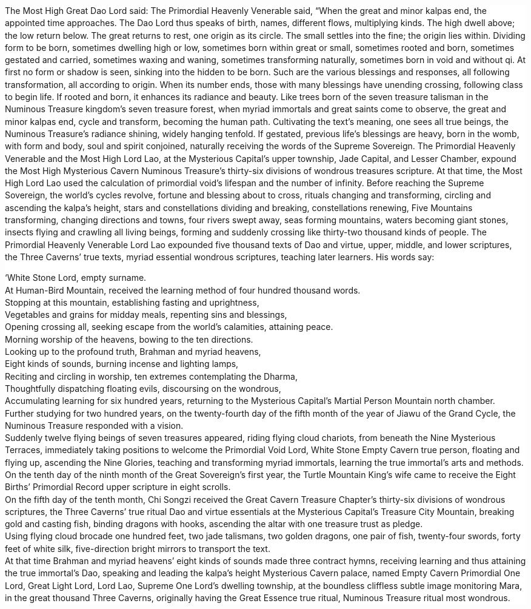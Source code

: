 The Most High Great Dao Lord said: The Primordial Heavenly Venerable said, “When the great and minor kalpas end, the appointed time approaches. The Dao Lord thus speaks of birth, names, different flows, multiplying kinds. The high dwell above; the low return below. The great returns to rest, one origin as its circle. The small settles into the fine; the origin lies within. Dividing form to be born, sometimes dwelling high or low, sometimes born within great or small, sometimes rooted and born, sometimes gestated and carried, sometimes waxing and waning, sometimes transforming naturally, sometimes born in void and without qi. At first no form or shadow is seen, sinking into the hidden to be born. Such are the various blessings and responses, all following transformation, all according to origin. When its number ends, those with many blessings have unending crossing, following class to begin life. If rooted and born, it enhances its radiance and beauty. Like trees born of the seven treasure talisman in the Numinous Treasure kingdom’s seven treasure forest, when myriad immortals and great saints come to observe, the great and minor kalpas end, cycle and transform, becoming the human path. Cultivating the text’s meaning, one sees all true beings, the Numinous Treasure’s radiance shining, widely hanging tenfold. If gestated, previous life’s blessings are heavy, born in the womb, with form and body, soul and spirit conjoined, naturally receiving the words of the Supreme Sovereign. The Primordial Heavenly Venerable and the Most High Lord Lao, at the Mysterious Capital’s upper township, Jade Capital, and Lesser Chamber, expound the Most High Mysterious Cavern Numinous Treasure’s thirty-six divisions of wondrous treasures scripture. At that time, the Most High Lord Lao used the calculation of primordial void’s lifespan and the number of infinity. Before reaching the Supreme Sovereign, the world’s cycles revolve, fortune and blessing about to cross, rituals changing and transforming, circling and ascending the kalpa’s height, stars and constellations dividing and breaking, constellations renewing, Five Mountains transforming, changing directions and towns, four rivers swept away, seas forming mountains, waters becoming giant stones, insects flying and crawling all living beings, forming and suddenly crossing like thirty-two thousand kinds of people. The Primordial Heavenly Venerable Lord Lao expounded five thousand texts of Dao and virtue, upper, middle, and lower scriptures, the Three Caverns’ true texts, myriad essential wondrous scriptures, teaching later learners. His words say:

‘White Stone Lord, empty surname.  
At Human-Bird Mountain, received the learning method of four hundred thousand words.  
Stopping at this mountain, establishing fasting and uprightness,  
Vegetables and grains for midday meals, repenting sins and blessings,  
Opening crossing all, seeking escape from the world’s calamities, attaining peace.  
Morning worship of the heavens, bowing to the ten directions.  
Looking up to the profound truth, Brahman and myriad heavens,  
Eight kinds of sounds, burning incense and lighting lamps,  
Reciting and circling in worship, ten extremes contemplating the Dharma,  
Thoughtfully dispatching floating evils, discoursing on the wondrous,  
Accumulating learning for six hundred years, returning to the Mysterious Capital’s Martial Person Mountain north chamber.  
Further studying for two hundred years, on the twenty-fourth day of the fifth month of the year of Jiawu of the Grand Cycle, the Numinous Treasure responded with a vision.  
Suddenly twelve flying beings of seven treasures appeared, riding flying cloud chariots, from beneath the Nine Mysterious Terraces, immediately taking positions to welcome the Primordial Void Lord, White Stone Empty Cavern true person, floating and flying up, ascending the Nine Glories, teaching and transforming myriad immortals, learning the true immortal’s arts and methods.  
On the tenth day of the ninth month of the Great Sovereign’s first year, the Turtle Mountain King’s wife came to receive the Eight Births’ Primordial Record upper scripture in eight scrolls.  
On the fifth day of the tenth month, Chi Songzi received the Great Cavern Treasure Chapter’s thirty-six divisions of wondrous scriptures, the Three Caverns’ true ritual Dao and virtue essentials at the Mysterious Capital’s Treasure City Mountain, breaking gold and casting fish, binding dragons with hooks, ascending the altar with one treasure trust as pledge.  
Using flying cloud brocade one hundred feet, two jade talismans, two golden dragons, one pair of fish, twenty-four swords, forty feet of white silk, five-direction bright mirrors to transport the text.  
At that time Brahman and myriad heavens’ eight kinds of sounds made three contract hymns, receiving learning and thus attaining the true immortal’s Dao, speaking and leading the kalpa’s height Mysterious Cavern palace, named Empty Cavern Primordial One Lord, Great Light Lord, Lord Lao, Supreme One Lord’s dwelling township, at the boundless cliffless subtle image monitoring Mara, in the great thousand Three Caverns, originally having the Great Essence true ritual, Numinous Treasure ritual most wondrous.  